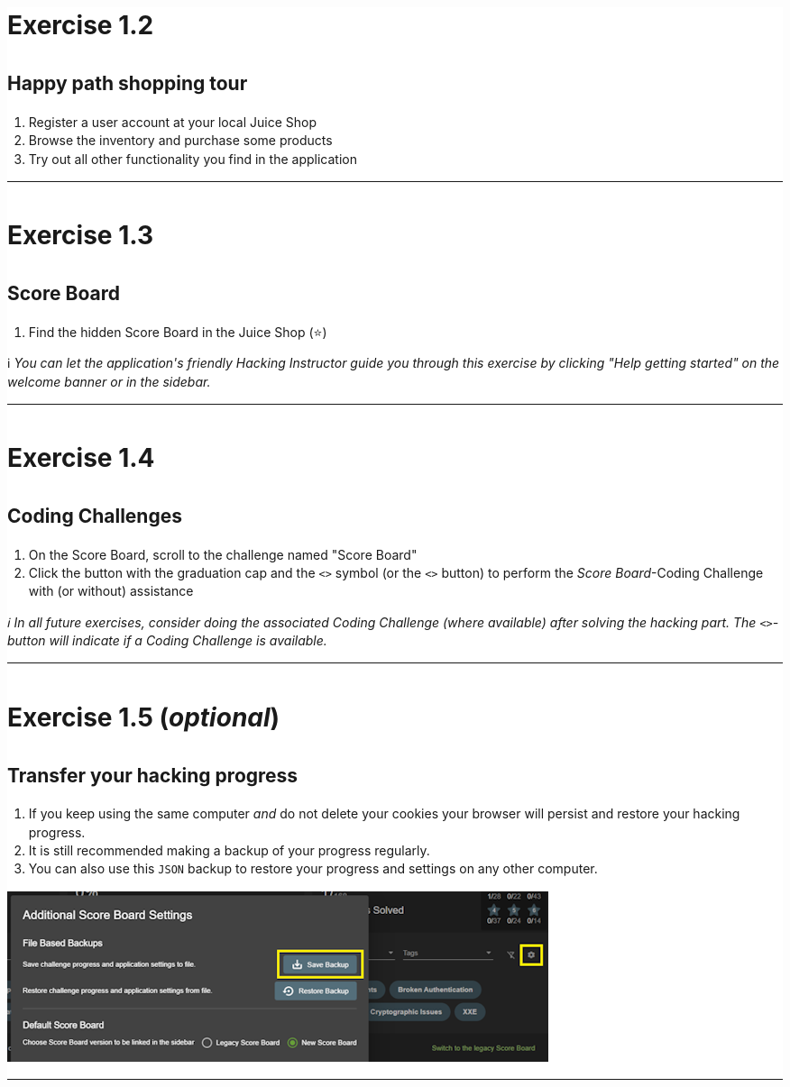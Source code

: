 
# Exercise 1.2

## Happy path shopping tour

1. Register a user account at your local Juice Shop
2. Browse the inventory and purchase some products
3. Try out all other functionality you find in the application

---

# Exercise 1.3

## Score Board

1. Find the hidden Score Board in the Juice Shop (:star:)

:information_source: _You can let the application's friendly Hacking
Instructor guide you through this exercise by clicking "Help getting
started" on the welcome banner or in the sidebar._

---

# Exercise 1.4

## Coding Challenges

1. On the Score Board, scroll to the challenge named "Score Board"
2. Click the button with the graduation cap and the `<>` symbol (or the `<>` button) to perform the _Score Board_-Coding Challenge with (or without) assistance

_:information_source: In all future exercises, consider doing the associated
Coding Challenge (where available) after solving the hacking part. The `<>`-button will indicate if a Coding Challenge is available._

---

# Exercise 1.5 (_optional_)

## Transfer your hacking progress

1. If you keep using the same computer _and_ do not delete your cookies
   your browser will persist and restore your hacking progress.
2. It is still recommended making a backup of your progress regularly.
3. You can also use this `JSON` backup to restore your progress and
   settings on any other computer.

![Local Backup/Restore buttons on Score Board](images/01-01-owasp/juiceshop-local-backup.png)

---